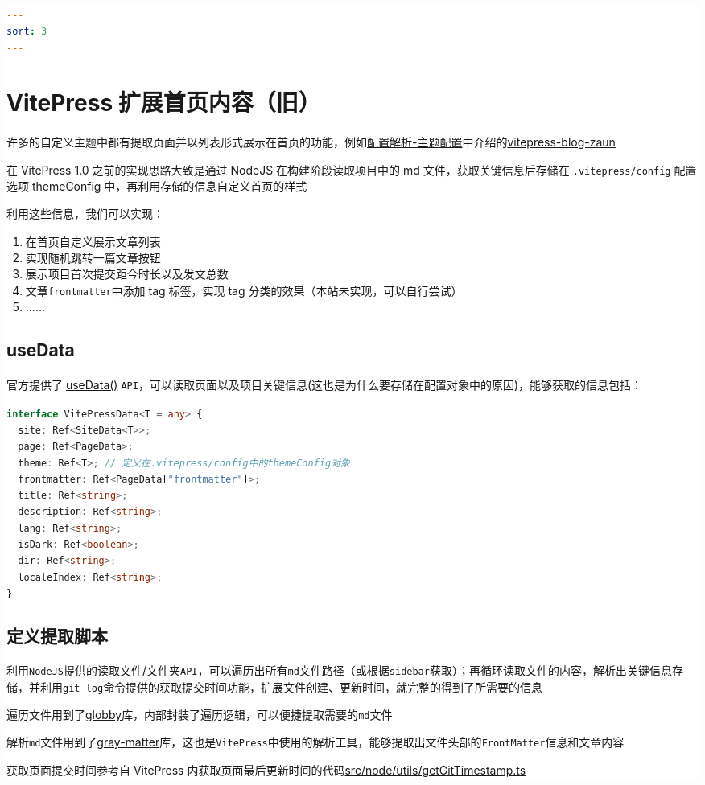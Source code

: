 ```yaml
---
sort: 3
---
```


# VitePress 扩展首页内容（旧）

许多的自定义主题中都有提取页面并以列表形式展示在首页的功能，例如[配置解析-主题配置](/工具系列/VitePress搭建/配置解析#使用其他主题)中介绍的[vitepress-blog-zaun](https://github.com/clark-cui/vitepress-blog-zaun)

在 VitePress 1.0 之前的实现思路大致是通过 NodeJS 在构建阶段读取项目中的 md 文件，获取关键信息后存储在 `.vitepress/config` 配置选项 themeConfig 中，再利用存储的信息自定义首页的样式

利用这些信息，我们可以实现：

1. 在首页自定义展示文章列表
2. 实现随机跳转一篇文章按钮
3. 展示项目首次提交距今时长以及发文总数
4. 文章`frontmatter`中添加 tag 标签，实现 tag 分类的效果（本站未实现，可以自行尝试）
5. ......

## useData

官方提供了 [useData()](https://vitepress.vuejs.org/api/#usedata) `API`，可以读取页面以及项目关键信息(这也是为什么要存储在配置对象中的原因)，能够获取的信息包括：

```ts
interface VitePressData<T = any> {
  site: Ref<SiteData<T>>;
  page: Ref<PageData>;
  theme: Ref<T>; // 定义在.vitepress/config中的themeConfig对象
  frontmatter: Ref<PageData["frontmatter"]>;
  title: Ref<string>;
  description: Ref<string>;
  lang: Ref<string>;
  isDark: Ref<boolean>;
  dir: Ref<string>;
  localeIndex: Ref<string>;
}
```

## 定义提取脚本

利用`NodeJS`提供的读取文件/文件夹`API`，可以遍历出所有`md`文件路径（或根据`sidebar`获取）；再循环读取文件的内容，解析出关键信息存储，并利用`git log`命令提供的获取提交时间功能，扩展文件创建、更新时间，就完整的得到了所需要的信息

遍历文件用到了[globby](https://github.com/sindresorhus/globby)库，内部封装了遍历逻辑，可以便捷提取需要的`md`文件

解析`md`文件用到了[gray-matter](https://github.com/jonschlinkert/gray-matter)库，这也是`VitePress`中使用的解析工具，能够提取出文件头部的`FrontMatter`信息和文章内容

获取页面提交时间参考自 VitePress 内获取页面最后更新时间的代码[src/node/utils/getGitTimestamp.ts](https://github.com/vuejs/vitepress/blob/main/src/node/utils/getGitTimestamp.ts)
